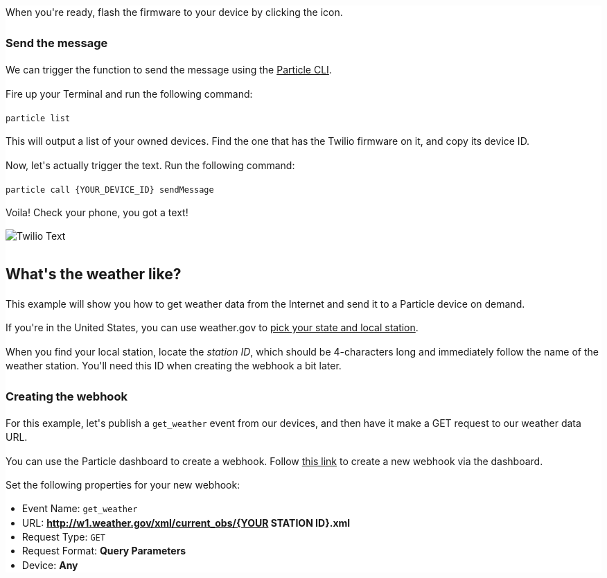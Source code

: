 When you're ready, flash the firmware to your device by clicking the <i
class="ion-flash"></i> icon.

### Send the message

We can trigger the function to send the message using the [Particle CLI](/guide/tools-and-features/cli/).

Fire up your Terminal and run the following command:

```sh
particle list
```

This will output a list of your owned devices. Find the one that has the Twilio firmware on it, and copy its device ID.

Now, let's actually trigger the text. Run the following command:

```sh
particle call {YOUR_DEVICE_ID} sendMessage
```

Voila! Check your phone, you got a text!

![Twilio Text](/assets/images/twilio-text.png)

## What's the weather like?

This example will show you how to get weather data from the Internet and
send it to a Particle device on demand.

If you're in the United States, you can use weather.gov to [pick your state
and local
station](http://w1.weather.gov/xml/current_obs/).

When you find your local station, locate the _station ID_, which should
be 4-characters long and immediately follow the name of the weather
station. You'll need this ID when creating the webhook a bit later.


### Creating the webhook

For this example, let's publish a `get_weather` event from our devices, and then
have it make a GET request to our weather data URL.

You can use the Particle dashboard to create a webhook. Follow [this
link](https://dashboard.particle.io/user/integrations/webhooks/create)
to create a new webhook via the dashboard.

Set the following properties for your new webhook:

- Event Name: `get_weather`
- URL: <strong>http://w1.weather.gov/xml/current_obs/{YOUR STATION
  ID}.xml</strong>
- Request Type: `GET`
- Request Format: <strong>Query Parameters</strong>
- Device: <strong>Any</strong>
